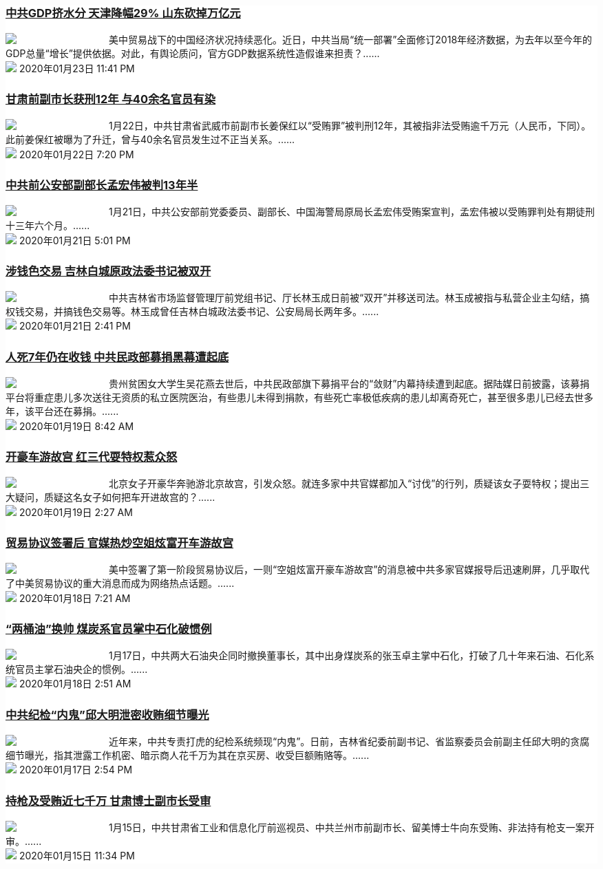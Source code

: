 <tr><td><h3><a href="https://github.com/ckuqy286/djy/blob/master/gb/20/1/23/n11815506.md#1" target="_blank">中共GDP挤水分 天津降幅29% 山东砍掉万亿元</a><br></h3><a href="https://github.com/ckuqy286/djy/blob/master/gb/20/1/23/n11815506.md#1" target="_blank"><img width="150" src="https://i.epochtimes.com/assets/uploads/2019/10/GettyImages-1128700830-150x120.jpg" align ="left"></a>美中贸易战下的中国经济状况持续恶化。近日，中共当局“统一部署”全面修订2018年经济数据，为去年以至今年的GDP总量“增长”提供依据。对此，有舆论质问，官方GDP数据系统性造假谁来担责？......<br><img align="bottom" src="https://www.epochtimes.com/assets/themes/djy/images/time.gif"> 2020年01月23日 11:41 PM							</td></tr>
<tr><td><h3><a href="https://github.com/ckuqy286/djy/blob/master/gb/20/1/22/n11812803.md#1" target="_blank">甘肃前副市长获刑12年 与40余名官员有染</a><br></h3><a href="https://github.com/ckuqy286/djy/blob/master/gb/20/1/22/n11812803.md#1" target="_blank"><img width="150" src="https://i.epochtimes.com/assets/uploads/2020/01/jiang-baohong-600x400-150x120.jpg" align ="left"></a>1月22日，中共甘肃省武威市前副市长姜保红以“受贿罪”被判刑12年，其被指非法受贿逾千万元（人民币，下同）。此前姜保红被曝为了升迁，曾与40余名官员发生过不正当关系。......<br><img align="bottom" src="https://www.epochtimes.com/assets/themes/djy/images/time.gif"> 2020年01月22日 7:20 PM							</td></tr>
<tr><td><h3><a href="https://github.com/ckuqy286/djy/blob/master/gb/20/1/21/n11809515.md#1" target="_blank">中共前公安部副部长孟宏伟被判13年半</a><br></h3><a href="https://github.com/ckuqy286/djy/blob/master/gb/20/1/21/n11809515.md#1" target="_blank"><img width="150" src="https://i.epochtimes.com/assets/uploads/2020/01/000_1O242V-150x120.jpg" align ="left"></a>1月21日，中共公安部前党委委员、副部长、中国海警局原局长孟宏伟受贿案宣判，孟宏伟被以受贿罪判处有期徒刑十三年六个月。......<br><img align="bottom" src="https://www.epochtimes.com/assets/themes/djy/images/time.gif"> 2020年01月21日 5:01 PM							</td></tr>
<tr><td><h3><a href="https://github.com/ckuqy286/djy/blob/master/gb/20/1/21/n11809403.md#1" target="_blank">涉钱色交易 吉林白城原政法委书记被双开</a><br></h3><a href="https://github.com/ckuqy286/djy/blob/master/gb/20/1/21/n11809403.md#1" target="_blank"><img width="150" src="https://i.epochtimes.com/assets/uploads/2020/01/linyucheng1-150x120.jpg" align ="left"></a>中共吉林省市场监督管理厅前党组书记、厅长林玉成日前被“双开”并移送司法。林玉成被指与私营企业主勾结，搞权钱交易，并搞钱色交易等。林玉成曾任吉林白城政法委书记、公安局局长两年多。......<br><img align="bottom" src="https://www.epochtimes.com/assets/themes/djy/images/time.gif"> 2020年01月21日 2:41 PM							</td></tr>
<tr><td><h3><a href="https://github.com/ckuqy286/djy/blob/master/gb/20/1/18/n11803448.md#1" target="_blank">人死7年仍在收钱 中共民政部募捐黑幕遭起底</a><br></h3><a href="https://github.com/ckuqy286/djy/blob/master/gb/20/1/18/n11803448.md#1" target="_blank"><img width="150" src="https://i.epochtimes.com/assets/uploads/2020/01/f2416e0c35c13c5bed63693a9d7fbc01-150x120.jpg" align ="left"></a>贵州贫困女大学生吴花燕去世后，中共民政部旗下募捐平台的“敛财”内幕持续遭到起底。据陆媒日前披露，该募捐平台将重症患儿多次送往无资质的私立医院医治，有些患儿未得到捐款，有些死亡率极低疾病的患儿却离奇死亡，甚至很多患儿已经去世多年，该平台还在募捐。......<br><img align="bottom" src="https://www.epochtimes.com/assets/themes/djy/images/time.gif"> 2020年01月19日 8:42 AM							</td></tr>
<tr><td><h3><a href="https://github.com/ckuqy286/djy/blob/master/gb/20/1/18/n11803161.md#1" target="_blank">开豪车游故宫 红三代耍特权惹众怒</a><br></h3><a href="https://github.com/ckuqy286/djy/blob/master/gb/20/1/18/n11803161.md#1" target="_blank"><img width="150" src="https://i.epochtimes.com/assets/uploads/2020/01/gugong-1-150x120.jpg" align ="left"></a>北京女子开豪华奔驰游北京故宫，引发众怒。就连多家中共官媒都加入“讨伐”的行列，质疑该女子耍特权；提出三大疑问，质疑这名女子如何把车开进故宫的？......<br><img align="bottom" src="https://www.epochtimes.com/assets/themes/djy/images/time.gif"> 2020年01月19日 2:27 AM							</td></tr>
<tr><td><h3><a href="https://github.com/ckuqy286/djy/blob/master/gb/20/1/17/n11801598.md#1" target="_blank">贸易协议签署后 官媒热炒空姐炫富开车游故宫</a><br></h3><a href="https://github.com/ckuqy286/djy/blob/master/gb/20/1/17/n11801598.md#1" target="_blank"><img width="150" src="https://i.epochtimes.com/assets/uploads/2020/01/851e9ea68d96f43e3450e6f7c72814b3-150x120.jpg" align ="left"></a>美中签署了第一阶段贸易协议后，一则“空姐炫富开豪车游故宫”的消息被中共多家官媒报导后迅速刷屏，几乎取代了中美贸易协议的重大消息而成为网络热点话题。......<br><img align="bottom" src="https://www.epochtimes.com/assets/themes/djy/images/time.gif"> 2020年01月18日 7:21 AM							</td></tr>
<tr><td><h3><a href="https://github.com/ckuqy286/djy/blob/master/gb/20/1/17/n11801343.md#1" target="_blank">“两桶油”换帅 煤炭系官员掌中石化破惯例</a><br></h3><a href="https://github.com/ckuqy286/djy/blob/master/gb/20/1/17/n11801343.md#1" target="_blank"><img width="150" src="https://i.epochtimes.com/assets/uploads/2010/05/1005311041441459-150x120.jpg" align ="left"></a>1月17日，中共两大石油央企同时撤换董事长，其中出身煤炭系的张玉卓主掌中石化，打破了几十年来石油、石化系统官员主掌石油央企的惯例。......<br><img align="bottom" src="https://www.epochtimes.com/assets/themes/djy/images/time.gif"> 2020年01月18日 2:51 AM							</td></tr>
<tr><td><h3><a href="https://github.com/ckuqy286/djy/blob/master/gb/20/1/17/n11800036.md#1" target="_blank">中共纪检“内鬼”邱大明泄密收贿细节曝光</a><br></h3><a href="https://github.com/ckuqy286/djy/blob/master/gb/20/1/17/n11800036.md#1" target="_blank"><img width="150" src="https://i.epochtimes.com/assets/uploads/2020/01/ne5-600x400-150x120.jpg" align ="left"></a>近年来，中共专责打虎的纪检系统频现“内鬼”。日前，吉林省纪委前副书记、省监察委员会前副主任邱大明的贪腐细节曝光，指其泄露工作机密、暗示商人花千万为其在京买房、收受巨额贿赂等。......<br><img align="bottom" src="https://www.epochtimes.com/assets/themes/djy/images/time.gif"> 2020年01月17日 2:54 PM							</td></tr>
<tr><td><h3><a href="https://github.com/ckuqy286/djy/blob/master/gb/20/1/15/n11795370.md#1" target="_blank">持枪及受贿近七千万 甘肃博士副市长受审</a><br></h3><a href="https://github.com/ckuqy286/djy/blob/master/gb/20/1/15/n11795370.md#1" target="_blank"><img width="150" src="https://i.epochtimes.com/assets/uploads/2019/09/niuxiangdong-Web-Banner-1200x800-v3-150x120.jpg" align ="left"></a>1月15日，中共甘肃省工业和信息化厅前巡视员、中共兰州市前副市长、留美博士牛向东受贿、非法持有枪支一案开审。......<br><img align="bottom" src="https://www.epochtimes.com/assets/themes/djy/images/time.gif"> 2020年01月15日 11:34 PM							</td></tr>